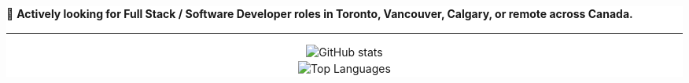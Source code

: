 
📍 **Actively looking for Full Stack / Software Developer roles in Toronto, Vancouver, Calgary, or remote across Canada.**

---

<p align="center">
  <img src="https://github-readme-stats.vercel.app/api?username=mozafarani&show_icons=true&theme=dark" alt="GitHub stats" />
  <br />
  <img src="https://github-readme-stats.vercel.app/api/top-langs?username=mozafarani&layout=compact&theme=dark" alt="Top Languages" />
</p>
